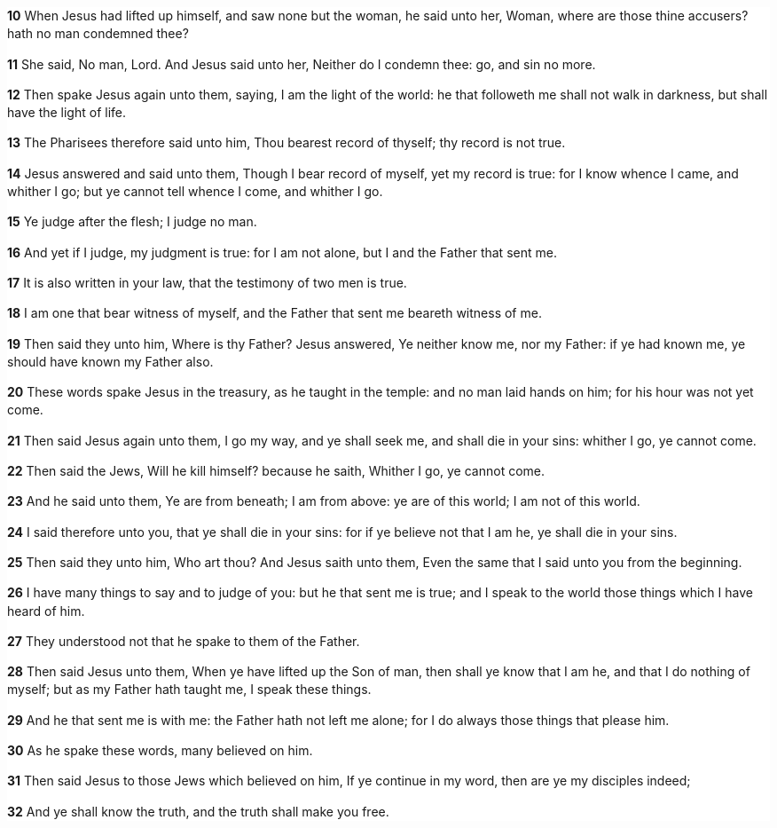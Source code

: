 **10** When Jesus had lifted up himself, and saw none but the woman, he said unto her, Woman, where are those thine accusers? hath no man condemned thee?

**11** She said, No man, Lord. And Jesus said unto her, Neither do I condemn thee: go, and sin no more.

**12** Then spake Jesus again unto them, saying, I am the light of the world: he that followeth me shall not walk in darkness, but shall have the light of life.

**13** The Pharisees therefore said unto him, Thou bearest record of thyself; thy record is not true.

**14** Jesus answered and said unto them, Though I bear record of myself, yet my record is true: for I know whence I came, and whither I go; but ye cannot tell whence I come, and whither I go.

**15** Ye judge after the flesh; I judge no man.

**16** And yet if I judge, my judgment is true: for I am not alone, but I and the Father that sent me.

**17** It is also written in your law, that the testimony of two men is true.

**18** I am one that bear witness of myself, and the Father that sent me beareth witness of me.

**19** Then said they unto him, Where is thy Father? Jesus answered, Ye neither know me, nor my Father: if ye had known me, ye should have known my Father also.

**20** These words spake Jesus in the treasury, as he taught in the temple: and no man laid hands on him; for his hour was not yet come.

**21** Then said Jesus again unto them, I go my way, and ye shall seek me, and shall die in your sins: whither I go, ye cannot come.

**22** Then said the Jews, Will he kill himself? because he saith, Whither I go, ye cannot come.

**23** And he said unto them, Ye are from beneath; I am from above: ye are of this world; I am not of this world.

**24** I said therefore unto you, that ye shall die in your sins: for if ye believe not that I am he, ye shall die in your sins.

**25** Then said they unto him, Who art thou? And Jesus saith unto them, Even the same that I said unto you from the beginning.

**26** I have many things to say and to judge of you: but he that sent me is true; and I speak to the world those things which I have heard of him.

**27** They understood not that he spake to them of the Father.

**28** Then said Jesus unto them, When ye have lifted up the Son of man, then shall ye know that I am he, and that I do nothing of myself; but as my Father hath taught me, I speak these things.

**29** And he that sent me is with me: the Father hath not left me alone; for I do always those things that please him.

**30** As he spake these words, many believed on him.

**31** Then said Jesus to those Jews which believed on him, If ye continue in my word, then are ye my disciples indeed;

**32** And ye shall know the truth, and the truth shall make you free.
